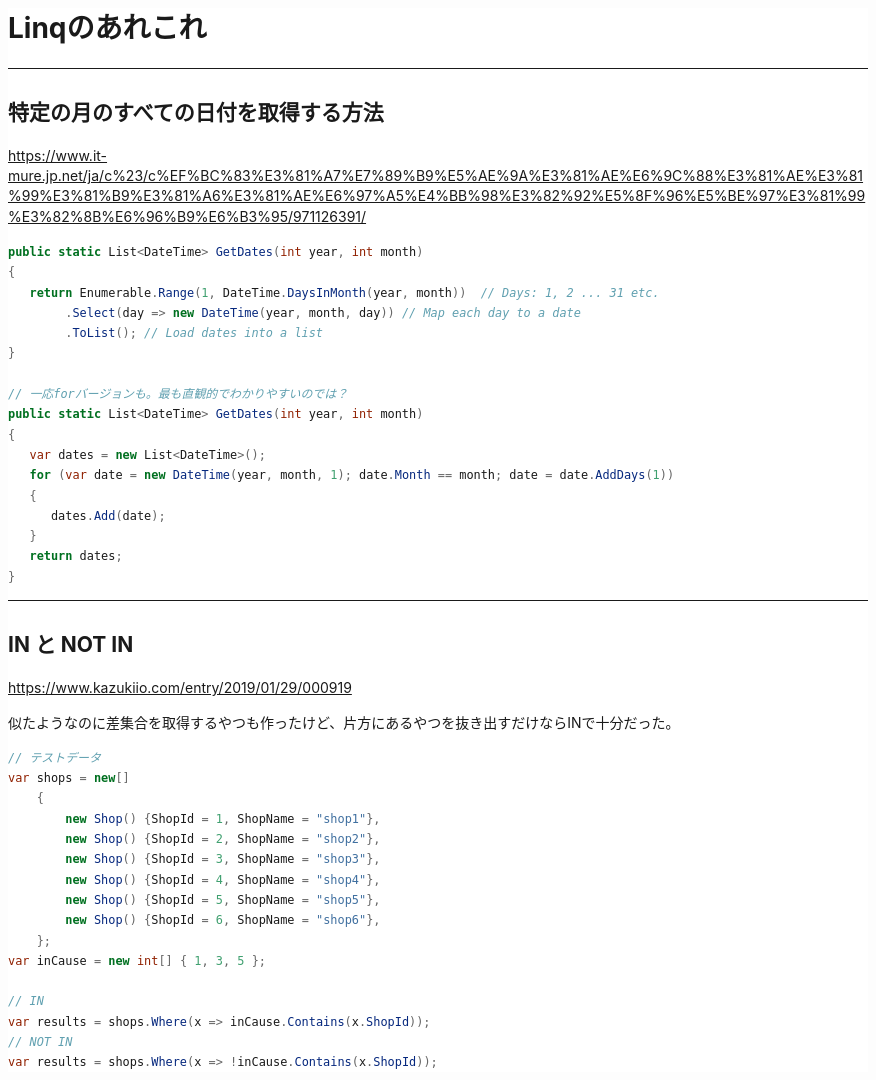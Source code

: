 # Linqのあれこれ

---

## 特定の月のすべての日付を取得する方法

<https://www.it-mure.jp.net/ja/c%23/c%EF%BC%83%E3%81%A7%E7%89%B9%E5%AE%9A%E3%81%AE%E6%9C%88%E3%81%AE%E3%81%99%E3%81%B9%E3%81%A6%E3%81%AE%E6%97%A5%E4%BB%98%E3%82%92%E5%8F%96%E5%BE%97%E3%81%99%E3%82%8B%E6%96%B9%E6%B3%95/971126391/>

``` C#
public static List<DateTime> GetDates(int year, int month)
{
   return Enumerable.Range(1, DateTime.DaysInMonth(year, month))  // Days: 1, 2 ... 31 etc.
        .Select(day => new DateTime(year, month, day)) // Map each day to a date
        .ToList(); // Load dates into a list
}

// 一応forバージョンも。最も直観的でわかりやすいのでは？
public static List<DateTime> GetDates(int year, int month)
{
   var dates = new List<DateTime>();
   for (var date = new DateTime(year, month, 1); date.Month == month; date = date.AddDays(1))
   {
      dates.Add(date);
   }
   return dates;
}
```

---

## IN と NOT IN

<https://www.kazukiio.com/entry/2019/01/29/000919>

似たようなのに差集合を取得するやつも作ったけど、片方にあるやつを抜き出すだけならINで十分だった。  

``` C#
// テストデータ
var shops = new[]
    {
        new Shop() {ShopId = 1, ShopName = "shop1"},
        new Shop() {ShopId = 2, ShopName = "shop2"},
        new Shop() {ShopId = 3, ShopName = "shop3"},
        new Shop() {ShopId = 4, ShopName = "shop4"},
        new Shop() {ShopId = 5, ShopName = "shop5"},
        new Shop() {ShopId = 6, ShopName = "shop6"},
    };
var inCause = new int[] { 1, 3, 5 };

// IN
var results = shops.Where(x => inCause.Contains(x.ShopId));
// NOT IN
var results = shops.Where(x => !inCause.Contains(x.ShopId));
```
